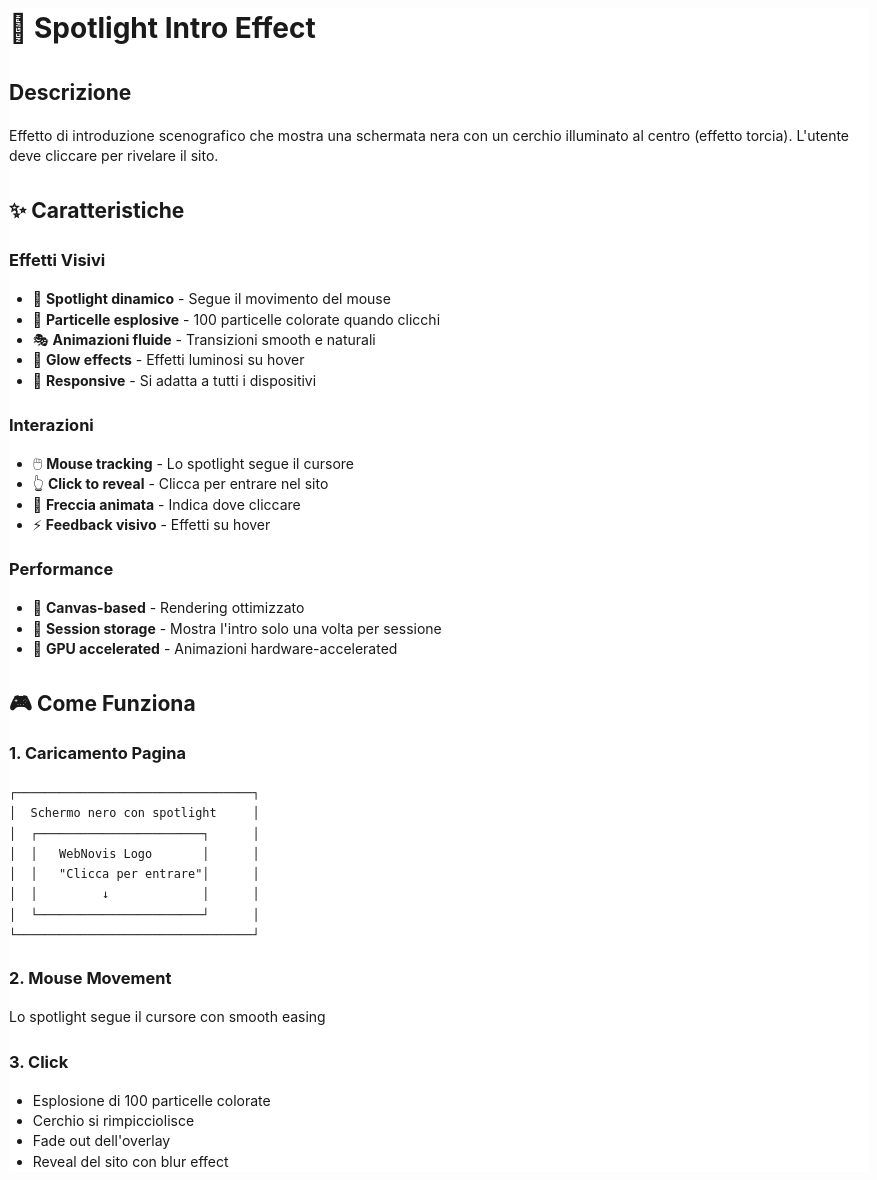 # 🔦 Spotlight Intro Effect

## Descrizione

Effetto di introduzione scenografico che mostra una schermata nera con un cerchio illuminato al centro (effetto torcia). L'utente deve cliccare per rivelare il sito.

## ✨ Caratteristiche

### Effetti Visivi
- 🔦 **Spotlight dinamico** - Segue il movimento del mouse
- 💫 **Particelle esplosive** - 100 particelle colorate quando clicchi
- 🎭 **Animazioni fluide** - Transizioni smooth e naturali
- 🌟 **Glow effects** - Effetti luminosi su hover
- 📱 **Responsive** - Si adatta a tutti i dispositivi

### Interazioni
- 🖱️ **Mouse tracking** - Lo spotlight segue il cursore
- 👆 **Click to reveal** - Clicca per entrare nel sito
- 🎯 **Freccia animata** - Indica dove cliccare
- ⚡ **Feedback visivo** - Effetti su hover

### Performance
- 🚀 **Canvas-based** - Rendering ottimizzato
- 💾 **Session storage** - Mostra l'intro solo una volta per sessione
- 🎨 **GPU accelerated** - Animazioni hardware-accelerated

## 🎮 Come Funziona

### 1. Caricamento Pagina
```
┌─────────────────────────────────┐
│  Schermo nero con spotlight     │
│  ┌───────────────────────┐      │
│  │   WebNovis Logo       │      │
│  │   "Clicca per entrare"│      │
│  │         ↓             │      │
│  └───────────────────────┘      │
└─────────────────────────────────┘
```

### 2. Mouse Movement
Lo spotlight segue il cursore con smooth easing

### 3. Click
- Esplosione di 100 particelle colorate
- Cerchio si rimpicciolisce
- Fade out dell'overlay
- Reveal del sito con blur effect
